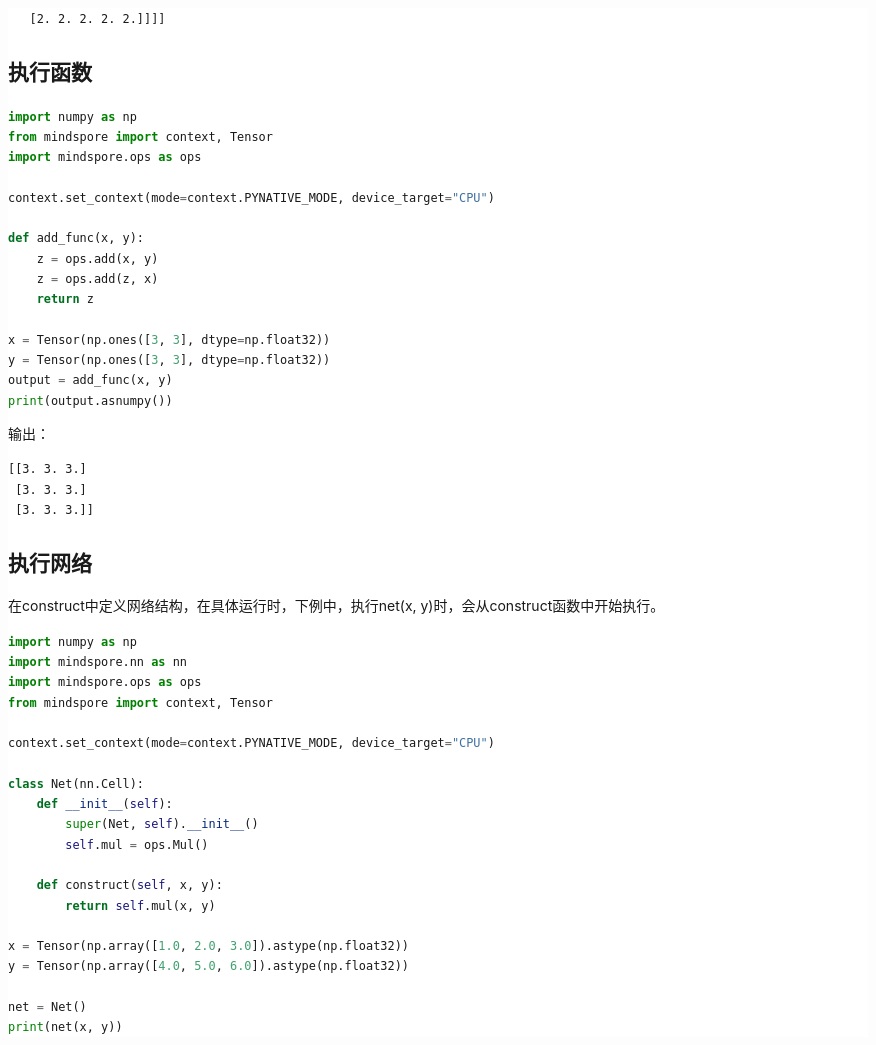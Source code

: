 ```text
   [2. 2. 2. 2. 2.]]]]
```

## 执行函数

```python
import numpy as np
from mindspore import context, Tensor
import mindspore.ops as ops

context.set_context(mode=context.PYNATIVE_MODE, device_target="CPU")

def add_func(x, y):
    z = ops.add(x, y)
    z = ops.add(z, x)
    return z

x = Tensor(np.ones([3, 3], dtype=np.float32))
y = Tensor(np.ones([3, 3], dtype=np.float32))
output = add_func(x, y)
print(output.asnumpy())
```

输出：

```text
[[3. 3. 3.]
 [3. 3. 3.]
 [3. 3. 3.]]
```

## 执行网络

在construct中定义网络结构，在具体运行时，下例中，执行net(x, y)时，会从construct函数中开始执行。

```python
import numpy as np
import mindspore.nn as nn
import mindspore.ops as ops
from mindspore import context, Tensor

context.set_context(mode=context.PYNATIVE_MODE, device_target="CPU")

class Net(nn.Cell):
    def __init__(self):
        super(Net, self).__init__()
        self.mul = ops.Mul()

    def construct(self, x, y):
        return self.mul(x, y)

x = Tensor(np.array([1.0, 2.0, 3.0]).astype(np.float32))
y = Tensor(np.array([4.0, 5.0, 6.0]).astype(np.float32))

net = Net()
print(net(x, y))
```
